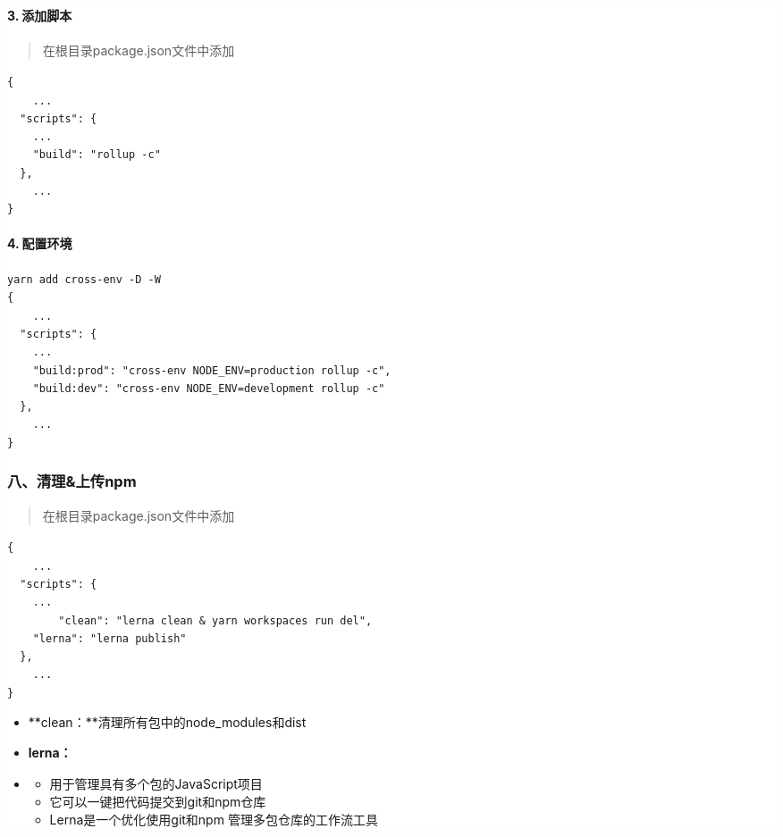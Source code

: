 #### 3. 添加脚本

> 在根目录package.json文件中添加

```
{
    ...
  "scripts": {
    ...
    "build": "rollup -c"
  },
    ...
}
```

#### 4. 配置环境

```
yarn add cross-env -D -W
{
    ...
  "scripts": {
    ...
    "build:prod": "cross-env NODE_ENV=production rollup -c",
    "build:dev": "cross-env NODE_ENV=development rollup -c"
  },
    ...
}
```



### 八、清理&上传npm

> 在根目录package.json文件中添加

```
{
    ...
  "scripts": {
    ...
        "clean": "lerna clean & yarn workspaces run del",
    "lerna": "lerna publish"
  },
    ...
}
```

- **clean：**清理所有包中的node_modules和dist
- **lerna：**

- - 用于管理具有多个包的JavaScript项目
  - 它可以一键把代码提交到git和npm仓库
  - Lerna是一个优化使用git和npm 管理多包仓库的工作流工具


